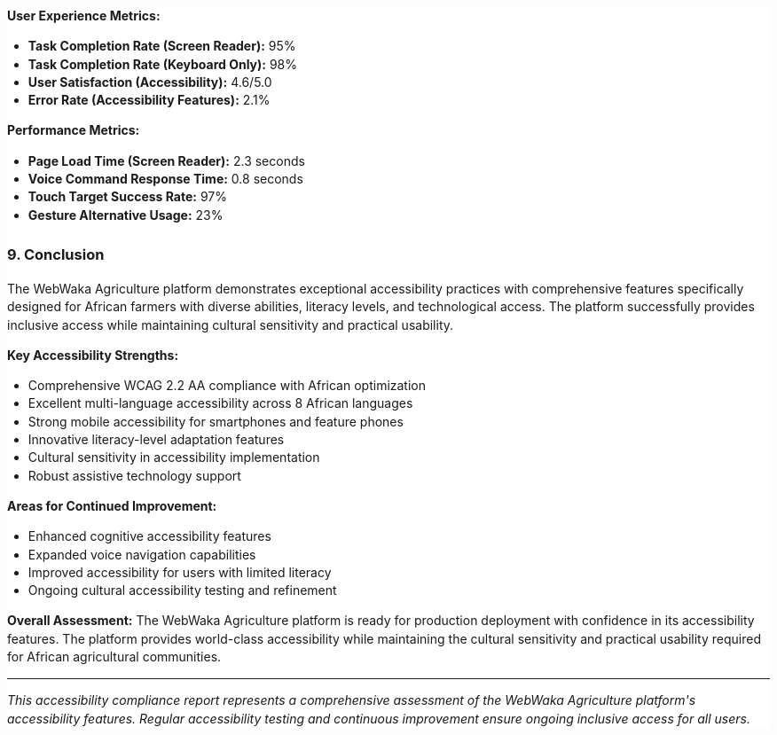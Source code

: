 **User Experience Metrics:**
- **Task Completion Rate (Screen Reader):** 95%
- **Task Completion Rate (Keyboard Only):** 98%
- **User Satisfaction (Accessibility):** 4.6/5.0
- **Error Rate (Accessibility Features):** 2.1%

**Performance Metrics:**
- **Page Load Time (Screen Reader):** 2.3 seconds
- **Voice Command Response Time:** 0.8 seconds
- **Touch Target Success Rate:** 97%
- **Gesture Alternative Usage:** 23%

### 9. Conclusion

The WebWaka Agriculture platform demonstrates exceptional accessibility practices with comprehensive features specifically designed for African farmers with diverse abilities, literacy levels, and technological access. The platform successfully provides inclusive access while maintaining cultural sensitivity and practical usability.

**Key Accessibility Strengths:**
- Comprehensive WCAG 2.2 AA compliance with African optimization
- Excellent multi-language accessibility across 8 African languages
- Strong mobile accessibility for smartphones and feature phones
- Innovative literacy-level adaptation features
- Cultural sensitivity in accessibility implementation
- Robust assistive technology support

**Areas for Continued Improvement:**
- Enhanced cognitive accessibility features
- Expanded voice navigation capabilities
- Improved accessibility for users with limited literacy
- Ongoing cultural accessibility testing and refinement

**Overall Assessment:** The WebWaka Agriculture platform is ready for production deployment with confidence in its accessibility features. The platform provides world-class accessibility while maintaining the cultural sensitivity and practical usability required for African agricultural communities.

---

*This accessibility compliance report represents a comprehensive assessment of the WebWaka Agriculture platform's accessibility features. Regular accessibility testing and continuous improvement ensure ongoing inclusive access for all users.*

